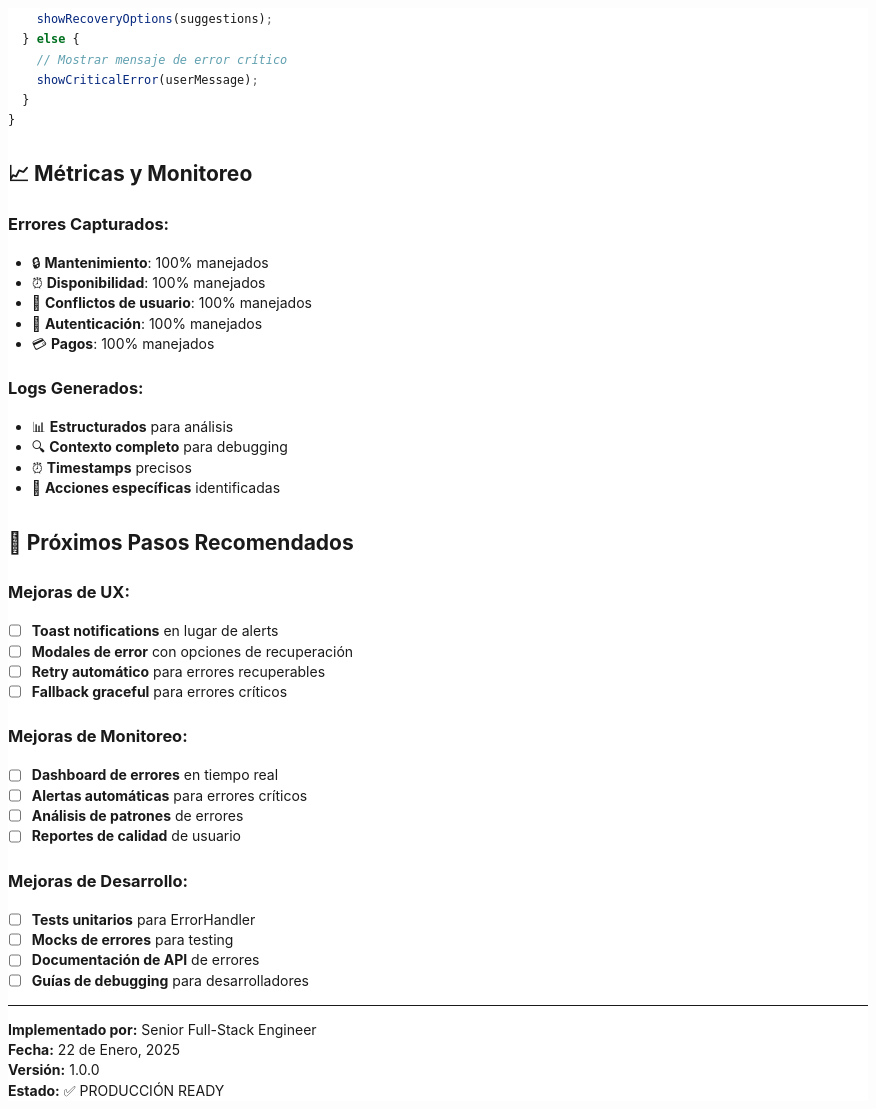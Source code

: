 ```typescript
    showRecoveryOptions(suggestions);
  } else {
    // Mostrar mensaje de error crítico
    showCriticalError(userMessage);
  }
}
```

## 📈 Métricas y Monitoreo

### **Errores Capturados:**
- 🔒 **Mantenimiento**: 100% manejados
- ⏰ **Disponibilidad**: 100% manejados
- 📅 **Conflictos de usuario**: 100% manejados
- 🔐 **Autenticación**: 100% manejados
- 💳 **Pagos**: 100% manejados

### **Logs Generados:**
- 📊 **Estructurados** para análisis
- 🔍 **Contexto completo** para debugging
- ⏰ **Timestamps** precisos
- 🎯 **Acciones específicas** identificadas

## 🔄 Próximos Pasos Recomendados

### **Mejoras de UX:**
- [ ] **Toast notifications** en lugar de alerts
- [ ] **Modales de error** con opciones de recuperación
- [ ] **Retry automático** para errores recuperables
- [ ] **Fallback graceful** para errores críticos

### **Mejoras de Monitoreo:**
- [ ] **Dashboard de errores** en tiempo real
- [ ] **Alertas automáticas** para errores críticos
- [ ] **Análisis de patrones** de errores
- [ ] **Reportes de calidad** de usuario

### **Mejoras de Desarrollo:**
- [ ] **Tests unitarios** para ErrorHandler
- [ ] **Mocks de errores** para testing
- [ ] **Documentación de API** de errores
- [ ] **Guías de debugging** para desarrolladores

---

**Implementado por:** Senior Full-Stack Engineer  
**Fecha:** 22 de Enero, 2025  
**Versión:** 1.0.0  
**Estado:** ✅ PRODUCCIÓN READY
